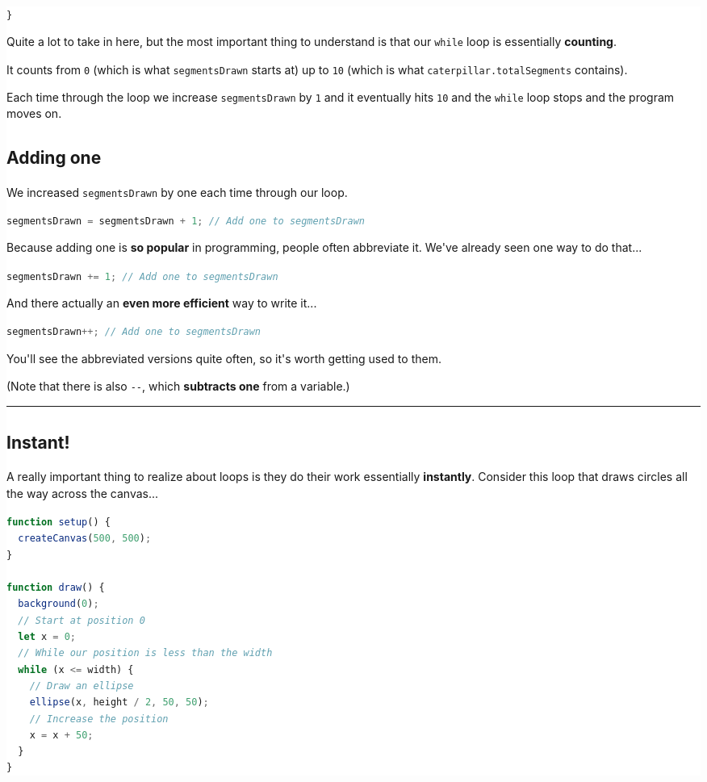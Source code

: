 ```javascript
}
```

Quite a lot to take in here, but the most important thing to understand is that our `while` loop is essentially __counting__.

It counts from `0` (which is what `segmentsDrawn` starts at) up to `10` (which is what `caterpillar.totalSegments` contains).

Each time through the loop we increase `segmentsDrawn` by `1` and it eventually hits `10` and the `while` loop stops and the program moves on.

## Adding one

We increased `segmentsDrawn` by one each time through our loop.

```javascript
segmentsDrawn = segmentsDrawn + 1; // Add one to segmentsDrawn
```

Because adding one is __so popular__ in programming, people often abbreviate it. We've already seen one way to do that...

```javascript
segmentsDrawn += 1; // Add one to segmentsDrawn
```

And there actually an __even more efficient__ way to write it...

```javascript
segmentsDrawn++; // Add one to segmentsDrawn
```

You'll see the abbreviated versions quite often, so it's worth getting used to them.

(Note that there is also `--`, which __subtracts one__ from a variable.)

---

## Instant!

A really important thing to realize about loops is they do their work essentially __instantly__. Consider this loop that draws circles all the way across the canvas...

```javascript
function setup() {
  createCanvas(500, 500);
}

function draw() {
  background(0);
  // Start at position 0
  let x = 0;
  // While our position is less than the width
  while (x <= width) {
    // Draw an ellipse
    ellipse(x, height / 2, 50, 50);
    // Increase the position
    x = x + 50;
  }
}
```
